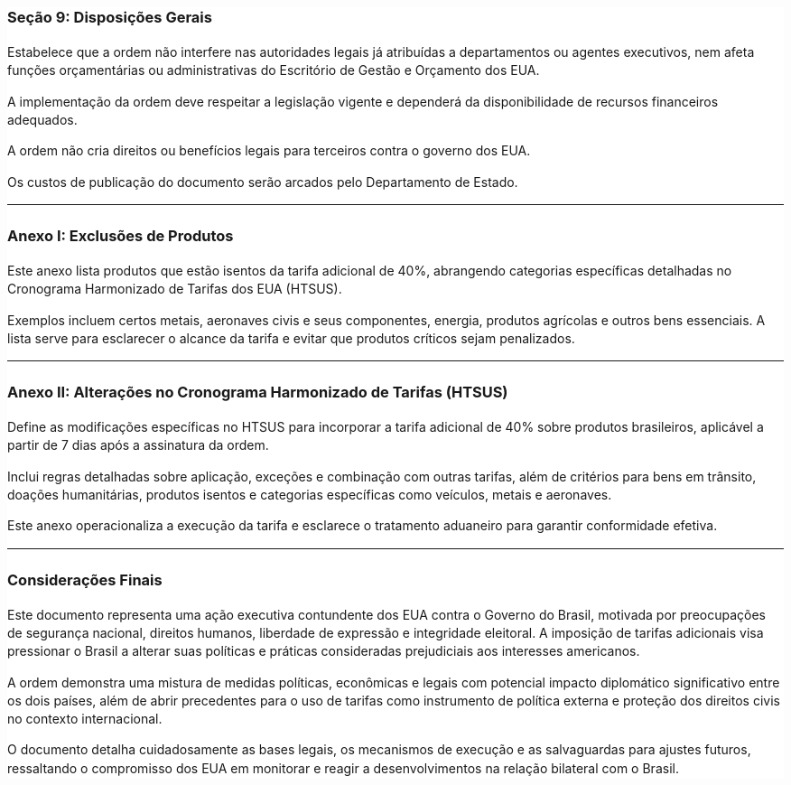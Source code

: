 ### Seção 9: Disposições Gerais

Estabelece que a ordem não interfere nas autoridades legais já atribuídas a departamentos ou agentes executivos, nem afeta funções orçamentárias ou administrativas do Escritório de Gestão e Orçamento dos EUA.

A implementação da ordem deve respeitar a legislação vigente e dependerá da disponibilidade de recursos financeiros adequados.

A ordem não cria direitos ou benefícios legais para terceiros contra o governo dos EUA.

Os custos de publicação do documento serão arcados pelo Departamento de Estado.

---

### Anexo I: Exclusões de Produtos

Este anexo lista produtos que estão isentos da tarifa adicional de 40%, abrangendo categorias específicas detalhadas no Cronograma Harmonizado de Tarifas dos EUA (HTSUS).

Exemplos incluem certos metais, aeronaves civis e seus componentes, energia, produtos agrícolas e outros bens essenciais. A lista serve para esclarecer o alcance da tarifa e evitar que produtos críticos sejam penalizados.

---

### Anexo II: Alterações no Cronograma Harmonizado de Tarifas (HTSUS)

Define as modificações específicas no HTSUS para incorporar a tarifa adicional de 40% sobre produtos brasileiros, aplicável a partir de 7 dias após a assinatura da ordem.

Inclui regras detalhadas sobre aplicação, exceções e combinação com outras tarifas, além de critérios para bens em trânsito, doações humanitárias, produtos isentos e categorias específicas como veículos, metais e aeronaves.

Este anexo operacionaliza a execução da tarifa e esclarece o tratamento aduaneiro para garantir conformidade efetiva.

---

### Considerações Finais

Este documento representa uma ação executiva contundente dos EUA contra o Governo do Brasil, motivada por preocupações de segurança nacional, direitos humanos, liberdade de expressão e integridade eleitoral. A imposição de tarifas adicionais visa pressionar o Brasil a alterar suas políticas e práticas consideradas prejudiciais aos interesses americanos.

A ordem demonstra uma mistura de medidas políticas, econômicas e legais com potencial impacto diplomático significativo entre os dois países, além de abrir precedentes para o uso de tarifas como instrumento de política externa e proteção dos direitos civis no contexto internacional.

O documento detalha cuidadosamente as bases legais, os mecanismos de execução e as salvaguardas para ajustes futuros, ressaltando o compromisso dos EUA em monitorar e reagir a desenvolvimentos na relação bilateral com o Brasil.